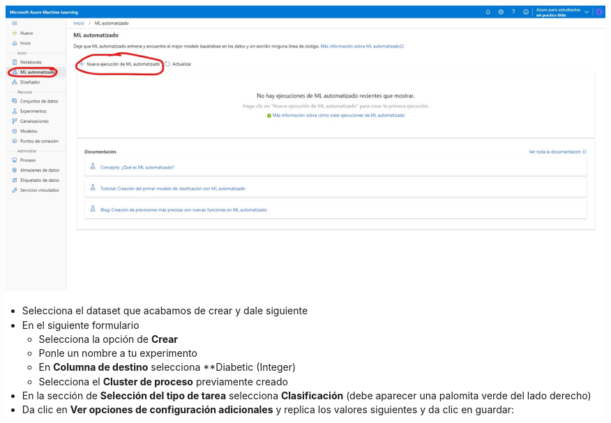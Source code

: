 ![Captura Nueva ejecución ML](/res/images/tutorial-ml/tutorial-ml-ejecucion-ml-automatizado.jpg)

- Selecciona el dataset que acabamos de crear y dale siguiente
- En el siguiente formulario
  - Selecciona la opción de **Crear**
  - Ponle un nombre a tu experimento
  - En **Columna de destino** selecciona **Diabetic (Integer)
  - Selecciona el **Cluster de proceso** previamente creado
- En la sección de **Selección del tipo de tarea** selecciona **Clasificación** (debe aparecer una palomita verde del lado derecho) 
- Da clic en **Ver opciones de configuración adicionales** y replica los valores siguientes y da clic en guardar:
